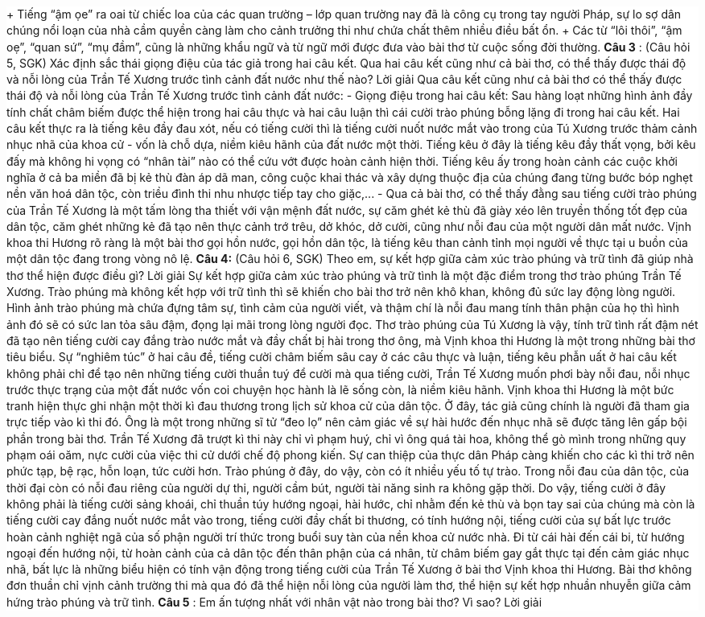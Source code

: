 \+ Tiếng “ậm ọe” ra oai từ chiếc loa của các quan trường – lớp quan trường nay đã là công cụ trong tay người Pháp, sự lo sợ dân chúng nổi loạn của nhà cầm quyền càng làm cho cảnh trưởng thi như chứa chất thêm nhiều điều bất ổn.
\+ Các từ “lôi thôi”, “ậm oẹ”, “quan sứ”, “mụ đầm”, cũng là những khẩu ngữ và từ ngữ mới được đưa vào bài thơ từ cuộc sống đời thường.
**Câu 3** : \(Câu hỏi 5, SGK\) Xác định sắc thái giọng điệu của tác giả trong hai câu kết. Qua hai câu kết cũng như cả bài thơ, có thể thấy được thái độ và nỗi lòng của Trần Tế Xương trước tình cảnh đất nước như thế nào?
Lời giải
Qua câu kết cũng như cả bài thơ có thể thấy được thái độ và nỗi lòng của Trần Tế Xương trước tình cảnh đất nước:
\- Giọng điệu trong hai câu kết: Sau hàng loạt những hình ảnh đầy tính chất châm biếm được thể hiện trong hai câu thực và hai câu luận thì cái cười trào phúng bỗng lặng đi trong hai câu kết. Hai câu kết thực ra là tiếng kêu đầy đau xót, nếu có tiếng cười thì là tiếng cười nuốt nước mắt vào trong của Tú Xương trước thảm cảnh nhục nhã của khoa cử - vốn là chỗ dựa, niềm kiêu hãnh của đất nước một thời. Tiếng kêu ở đây là tiếng kêu đầy thất vọng, bởi kêu đấy mà không hi vọng có “nhân tài” nào có thể cứu vớt được hoàn cảnh hiện thời. Tiếng kêu ấy trong hoàn cảnh các cuộc khởi nghĩa ở cả ba miền đã bị kẻ thù đàn áp dã man, công cuộc khai thác và xây dựng thuộc địa của chúng đang từng bước bóp nghẹt nền văn hoá dân tộc, còn triều đình thi nhu nhược tiếp tay cho giặc,...
\- Qua cả bài thơ, có thể thấy đằng sau tiếng cười trào phúng của Trần Tế Xương là một tấm lòng tha thiết với vận mệnh đất nước, sự căm ghét kẻ thù đã giày xéo lên truyền thống tốt đẹp của dân tộc, căm ghét những kẻ đã tạo nên thực cảnh trớ trêu, dở khóc, dở cười, cũng như nỗi đau của một người dân mất nước. Vịnh khoa thi Hương rõ ràng là một bài thơ gọi hồn nước, gọi hồn dân tộc, là tiếng kêu than cảnh tỉnh mọi người về thực tại u buồn của một dân tộc đang trong vòng nô lệ.
**Câu 4:** \(Câu hỏi 6, SGK\) Theo em, sự kết hợp giữa cảm xúc trào phúng và trữ tình đã giúp nhà thơ thể hiện được điều gì?
Lời giải
Sự kết hợp giữa cảm xúc trào phúng và trữ tình là một đặc điểm trong thơ trào phúng Trần Tế Xương. Trào phúng mà không kết hợp với trữ tình thì sẽ khiến cho bài thơ trở nên khô khan, không đủ sức lay động lòng người. Hình ảnh trào phúng mà chứa đựng tâm sự, tình cảm của người viết, và thậm chí là nỗi đau mang tính thân phận của họ thì hình ảnh đó sẽ có sức lan tỏa sâu đậm, đọng lại mãi trong lòng người đọc. Thơ trào phúng của Tú Xương là vậy, tính trữ tình rất đậm nét đã tạo nên tiếng cười cay đắng trào nước mắt và đầy chất bị hài trong thơ ông, mà Vịnh khoa thi Hương là một trong những bài thơ tiêu biểu.
Sự “nghiêm túc” ở hai câu đề, tiếng cười châm biếm sâu cay ở các câu thực và luận, tiếng kêu phẫn uất ở hai câu kết không phải chỉ để tạo nên những tiếng cười thuần tuý để cười mà qua tiếng cười, Trần Tế Xương muốn phơi bày nỗi đau, nỗi nhục trước thực trạng của một đất nước vốn coi chuyện học hành là lẽ sống còn, là niềm kiêu hãnh. Vịnh khoa thi Hương là một bức tranh hiện thực ghi nhận một thời kì đau thương trong lịch sử khoa cử của dân tộc.
Ở đây, tác giả cũng chính là người đã tham gia trực tiếp vào kì thi đó. Ông là một trong những sĩ tử “đeo lọ” nên cảm giác về sự hài hước đến nhục nhã sẽ được tăng lên gấp bội phần trong bài thơ. Trần Tế Xương đã trượt kì thi này chỉ vì phạm huý, chỉ vì ông quá tài hoa, không thể gò mình trong những quy phạm oái oăm, nực cười của việc thi cử dưới chế độ phong kiến. Sự can thiệp của thực dân Pháp càng khiến cho các kì thi trở nên phức tạp, bệ rạc, hỗn loạn, tức cười hơn. Trào phúng ở đây, do vậy, còn có ít nhiều yếu tố tự trào. Trong nỗi đau của dân tộc, của thời đại còn có nỗi đau riêng của người dự thi, người cầm bút, người tài năng sinh ra không gặp thời. Do vậy, tiếng cười ở đây không phải là tiếng cười sảng khoái, chỉ thuần túy hướng ngoại, hài hước, chỉ nhằm đến kẻ thù và bọn tay sai của chúng mà còn là tiếng cười cay đắng nuốt nước mắt vào trong, tiếng cười đầy chất bi thương, có tính hướng nội, tiếng cười của sự bất lực trước hoàn cảnh nghiệt ngã của số phận người trí thức trong buổi suy tàn của nền khoa cử nước nhà.
Đi từ cái hài đến cái bi, từ hướng ngoại đến hướng nội, từ hoàn cảnh của cả dân tộc đến thân phận của cá nhân, từ châm biếm gay gắt thực tại đến cảm giác nhục nhã, bất lực là những biểu hiện có tính vận động trong tiếng cười của Trần Tế Xương ở bài thơ Vịnh khoa thi Hương. Bài thơ không đơn thuần chỉ vịnh cảnh trường thi mà qua đó đã thể hiện nỗi lòng của người làm thơ, thể hiện sự kết hợp nhuần nhuyễn giữa cảm hứng trào phúng và trữ tình.
**Câu 5** : Em ấn tượng nhất với nhân vật nào trong bài thơ? Vì sao?
Lời giải
